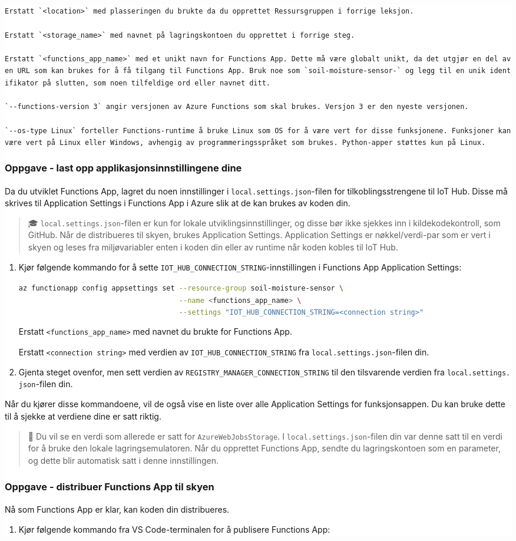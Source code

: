     Erstatt `<location>` med plasseringen du brukte da du opprettet Ressursgruppen i forrige leksjon.

    Erstatt `<storage_name>` med navnet på lagringskontoen du opprettet i forrige steg.

    Erstatt `<functions_app_name>` med et unikt navn for Functions App. Dette må være globalt unikt, da det utgjør en del av en URL som kan brukes for å få tilgang til Functions App. Bruk noe som `soil-moisture-sensor-` og legg til en unik identifikator på slutten, som noen tilfeldige ord eller navnet ditt.

    `--functions-version 3` angir versjonen av Azure Functions som skal brukes. Versjon 3 er den nyeste versjonen.

    `--os-type Linux` forteller Functions-runtime å bruke Linux som OS for å være vert for disse funksjonene. Funksjoner kan være vert på Linux eller Windows, avhengig av programmeringsspråket som brukes. Python-apper støttes kun på Linux.

### Oppgave - last opp applikasjonsinnstillingene dine

Da du utviklet Functions App, lagret du noen innstillinger i `local.settings.json`-filen for tilkoblingsstrengene til IoT Hub. Disse må skrives til Application Settings i Functions App i Azure slik at de kan brukes av koden din.

> 🎓 `local.settings.json`-filen er kun for lokale utviklingsinnstillinger, og disse bør ikke sjekkes inn i kildekodekontroll, som GitHub. Når de distribueres til skyen, brukes Application Settings. Application Settings er nøkkel/verdi-par som er vert i skyen og leses fra miljøvariabler enten i koden din eller av runtime når koden kobles til IoT Hub.

1. Kjør følgende kommando for å sette `IOT_HUB_CONNECTION_STRING`-innstillingen i Functions App Application Settings:

    ```sh
    az functionapp config appsettings set --resource-group soil-moisture-sensor \
                                          --name <functions_app_name> \
                                          --settings "IOT_HUB_CONNECTION_STRING=<connection string>"
    ```

    Erstatt `<functions_app_name>` med navnet du brukte for Functions App.

    Erstatt `<connection string>` med verdien av `IOT_HUB_CONNECTION_STRING` fra `local.settings.json`-filen din.

1. Gjenta steget ovenfor, men sett verdien av `REGISTRY_MANAGER_CONNECTION_STRING` til den tilsvarende verdien fra `local.settings.json`-filen din.

Når du kjører disse kommandoene, vil de også vise en liste over alle Application Settings for funksjonsappen. Du kan bruke dette til å sjekke at verdiene dine er satt riktig.

> 💁 Du vil se en verdi som allerede er satt for `AzureWebJobsStorage`. I `local.settings.json`-filen din var denne satt til en verdi for å bruke den lokale lagringsemulatoren. Når du opprettet Functions App, sendte du lagringskontoen som en parameter, og dette blir automatisk satt i denne innstillingen.

### Oppgave - distribuer Functions App til skyen

Nå som Functions App er klar, kan koden din distribueres.

1. Kjør følgende kommando fra VS Code-terminalen for å publisere Functions App:

